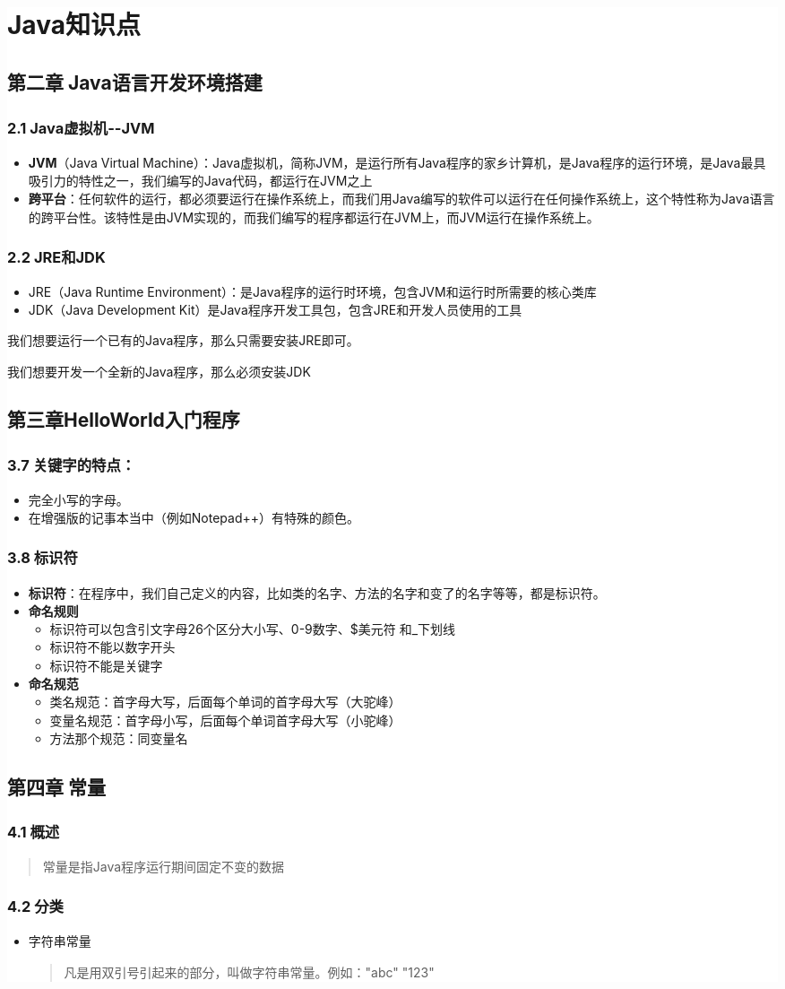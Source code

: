 # Java知识点

## 第二章 Java语言开发环境搭建

### 2.1 Java虚拟机--JVM

* **JVM**（Java Virtual Machine）：Java虚拟机，简称JVM，是运行所有Java程序的家乡计算机，是Java程序的运行环境，是Java最具吸引力的特性之一，我们编写的Java代码，都运行在JVM之上
* **跨平台**：任何软件的运行，都必须要运行在操作系统上，而我们用Java编写的软件可以运行在任何操作系统上，这个特性称为Java语言的跨平台性。该特性是由JVM实现的，而我们编写的程序都运行在JVM上，而JVM运行在操作系统上。

### 2.2 JRE和JDK

* JRE（Java Runtime Environment）：是Java程序的运行时环境，包含JVM和运行时所需要的核心类库
* JDK（Java Development Kit）是Java程序开发工具包，包含JRE和开发人员使用的工具

我们想要运行一个已有的Java程序，那么只需要安装JRE即可。

我们想要开发一个全新的Java程序，那么必须安装JDK

## 第三章HelloWorld入门程序

### 3.7 关键字的特点：

* 完全小写的字母。
* 在增强版的记事本当中（例如Notepad++）有特殊的颜色。

### 3.8 标识符

* **标识符**：在程序中，我们自己定义的内容，比如类的名字、方法的名字和变了的名字等等，都是标识符。
* **命名规则**
  * 标识符可以包含引文字母26个区分大小写、0-9数字、$美元符 和_下划线
  * 标识符不能以数字开头
  * 标识符不能是关键字
* **命名规范**
  * 类名规范：首字母大写，后面每个单词的首字母大写（大驼峰）
  * 变量名规范：首字母小写，后面每个单词首字母大写（小驼峰）
  * 方法那个规范：同变量名

## 第四章 常量

### 4.1 概述

> 常量是指Java程序运行期间固定不变的数据

### 4.2 分类

* 字符串常量 

  > 凡是用双引号引起来的部分，叫做字符串常量。例如："abc" "123"
